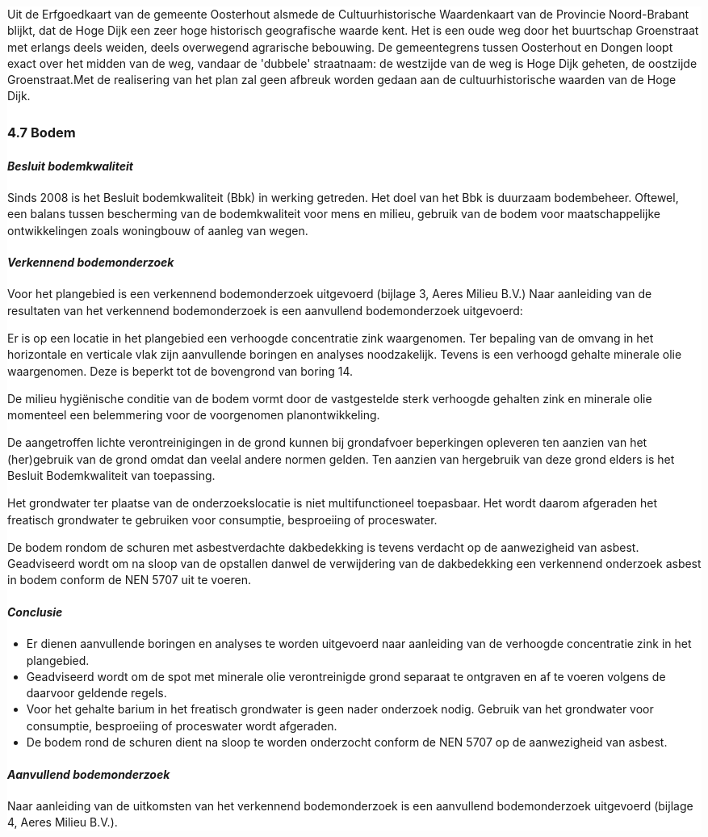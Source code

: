 Uit de Erfgoedkaart van de gemeente Oosterhout alsmede de Cultuurhistorische Waardenkaart van de Provincie Noord-Brabant blijkt, dat de Hoge Dijk een zeer hoge historisch geografische waarde kent. Het is een oude weg door het buurtschap Groenstraat met erlangs deels weiden, deels overwegend agrarische bebouwing. De gemeentegrens tussen Oosterhout en Dongen loopt exact over het midden van de weg, vandaar de 'dubbele' straatnaam: de westzijde van de weg is Hoge Dijk geheten, de oostzijde Groenstraat.Met de realisering van het plan zal geen afbreuk worden gedaan aan de cultuurhistorische waarden van de Hoge Dijk.

### <span id="page-35-0"></span>4.7 Bodem

#### *Besluit bodemkwaliteit*

Sinds 2008 is het Besluit bodemkwaliteit (Bbk) in werking getreden. Het doel van het Bbk is duurzaam bodembeheer. Oftewel, een balans tussen bescherming van de bodemkwaliteit voor mens en milieu, gebruik van de bodem voor maatschappelijke ontwikkelingen zoals woningbouw of aanleg van wegen.

#### *Verkennend bodemonderzoek*

Voor het plangebied is een verkennend bodemonderzoek uitgevoerd (bijlage 3, Aeres Milieu B.V.) Naar aanleiding van de resultaten van het verkennend bodemonderzoek is een aanvullend bodemonderzoek uitgevoerd:

Er is op een locatie in het plangebied een verhoogde concentratie zink waargenomen. Ter bepaling van de omvang in het horizontale en verticale vlak zijn aanvullende boringen en analyses noodzakelijk. Tevens is een verhoogd gehalte minerale olie waargenomen. Deze is beperkt tot de bovengrond van boring 14.

De milieu hygiënische conditie van de bodem vormt door de vastgestelde sterk verhoogde gehalten zink en minerale olie momenteel een belemmering voor de voorgenomen planontwikkeling.

De aangetroffen lichte verontreinigingen in de grond kunnen bij grondafvoer beperkingen opleveren ten aanzien van het (her)gebruik van de grond omdat dan veelal andere normen gelden. Ten aanzien van hergebruik van deze grond elders is het Besluit Bodemkwaliteit van toepassing.

Het grondwater ter plaatse van de onderzoekslocatie is niet multifunctioneel toepasbaar. Het wordt daarom afgeraden het freatisch grondwater te gebruiken voor consumptie, besproeiing of proceswater.

De bodem rondom de schuren met asbestverdachte dakbedekking is tevens verdacht op de aanwezigheid van asbest. Geadviseerd wordt om na sloop van de opstallen danwel de verwijdering van de dakbedekking een verkennend onderzoek asbest in bodem conform de NEN 5707 uit te voeren.

#### *Conclusie*

- Er dienen aanvullende boringen en analyses te worden uitgevoerd naar aanleiding van de verhoogde concentratie zink in het plangebied.
- Geadviseerd wordt om de spot met minerale olie verontreinigde grond separaat te ontgraven en af te voeren volgens de daarvoor geldende regels.
- Voor het gehalte barium in het freatisch grondwater is geen nader onderzoek nodig. Gebruik van het grondwater voor consumptie, besproeiing of proceswater wordt afgeraden.
- De bodem rond de schuren dient na sloop te worden onderzocht conform de NEN 5707 op de aanwezigheid van asbest.

#### *Aanvullend bodemonderzoek*

Naar aanleiding van de uitkomsten van het verkennend bodemonderzoek is een aanvullend bodemonderzoek uitgevoerd (bijlage 4, Aeres Milieu B.V.).

